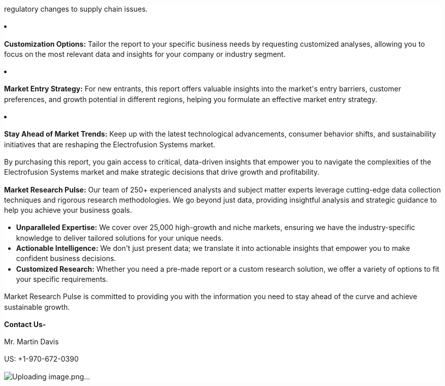 regulatory changes to supply chain issues.</p></li><li><p><strong>Customization Options:</strong> Tailor the report to your specific business needs by requesting customized analyses, allowing you to focus on the most relevant data and insights for your company or industry segment.</p></li><li><p><strong>Market Entry Strategy:</strong> For new entrants, this report offers valuable insights into the market's entry barriers, customer preferences, and growth potential in different regions, helping you formulate an effective market entry strategy.</p></li><li><p><strong>Stay Ahead of Market Trends:</strong> Keep up with the latest technological advancements, consumer behavior shifts, and sustainability initiatives that are reshaping the Electrofusion Systems market.</p></li></ol><p>By purchasing this report, you gain access to critical, data-driven insights that empower you to navigate the complexities of the Electrofusion Systems market and make strategic decisions that drive growth and profitability.</p><p><strong>Market Research Pulse:</strong>&nbsp;Our team of 250+ experienced analysts and subject matter experts leverage cutting-edge data collection techniques and rigorous research methodologies. We go beyond just data, providing insightful analysis and strategic guidance to help you achieve your business goals.</p><ul><li><strong>Unparalleled Expertise:</strong>&nbsp;We cover over 25,000 high-growth and niche markets, ensuring we have the industry-specific knowledge to deliver tailored solutions for your unique needs.</li><li><strong>Actionable Intelligence:</strong>&nbsp;We don't just present data; we translate it into actionable insights that empower you to make confident business decisions.</li><li><strong>Customized Research:</strong>&nbsp;Whether you need a pre-made report or a custom research solution, we offer a variety of options to fit your specific requirements.</li></ul><p>Market Research Pulse is committed to providing you with the information you need to stay ahead of the curve and achieve sustainable growth.</p><p><strong>Contact Us-</strong></p><p>Mr. Martin Davis</p><p>US: +1-970-672-0390</p>
![Uploading image.png…]()
